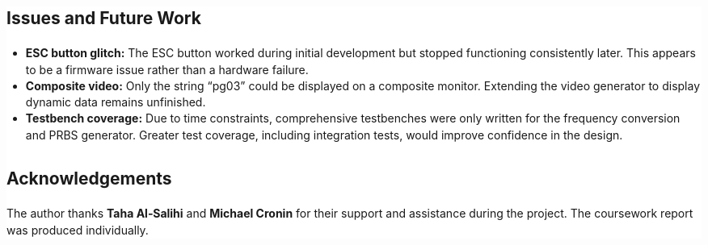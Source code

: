 ## Issues and Future Work

* **ESC button glitch:** The ESC button worked during initial development but stopped
  functioning consistently later.  This appears to be a firmware issue rather than a hardware
  failure.
* **Composite video:** Only the string “pg03” could be displayed on a composite monitor.
  Extending the video generator to display dynamic data remains unfinished.
* **Testbench coverage:** Due to time constraints, comprehensive testbenches were only
  written for the frequency conversion and PRBS generator.  Greater test coverage,
  including integration tests, would improve confidence in the design.

## Acknowledgements

The author thanks **Taha Al‑Salihi** and **Michael Cronin** for their support and assistance during the
project.  The coursework report was produced individually.
